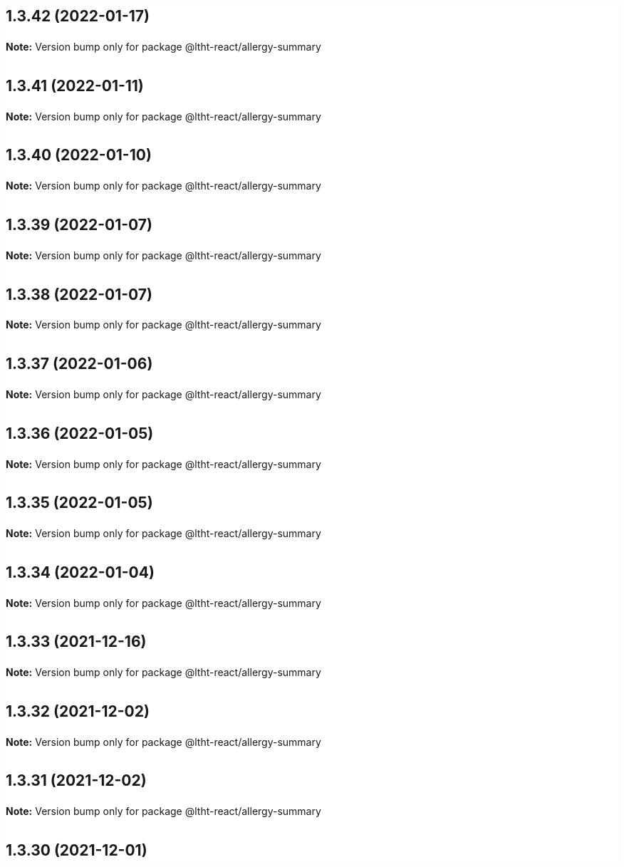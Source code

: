 ## 1.3.42 (2022-01-17)

**Note:** Version bump only for package @ltht-react/allergy-summary

## 1.3.41 (2022-01-11)

**Note:** Version bump only for package @ltht-react/allergy-summary

## 1.3.40 (2022-01-10)

**Note:** Version bump only for package @ltht-react/allergy-summary

## 1.3.39 (2022-01-07)

**Note:** Version bump only for package @ltht-react/allergy-summary

## 1.3.38 (2022-01-07)

**Note:** Version bump only for package @ltht-react/allergy-summary

## 1.3.37 (2022-01-06)

**Note:** Version bump only for package @ltht-react/allergy-summary

## 1.3.36 (2022-01-05)

**Note:** Version bump only for package @ltht-react/allergy-summary

## 1.3.35 (2022-01-05)

**Note:** Version bump only for package @ltht-react/allergy-summary

## 1.3.34 (2022-01-04)

**Note:** Version bump only for package @ltht-react/allergy-summary

## 1.3.33 (2021-12-16)

**Note:** Version bump only for package @ltht-react/allergy-summary

## 1.3.32 (2021-12-02)

**Note:** Version bump only for package @ltht-react/allergy-summary

## 1.3.31 (2021-12-02)

**Note:** Version bump only for package @ltht-react/allergy-summary

## 1.3.30 (2021-12-01)
